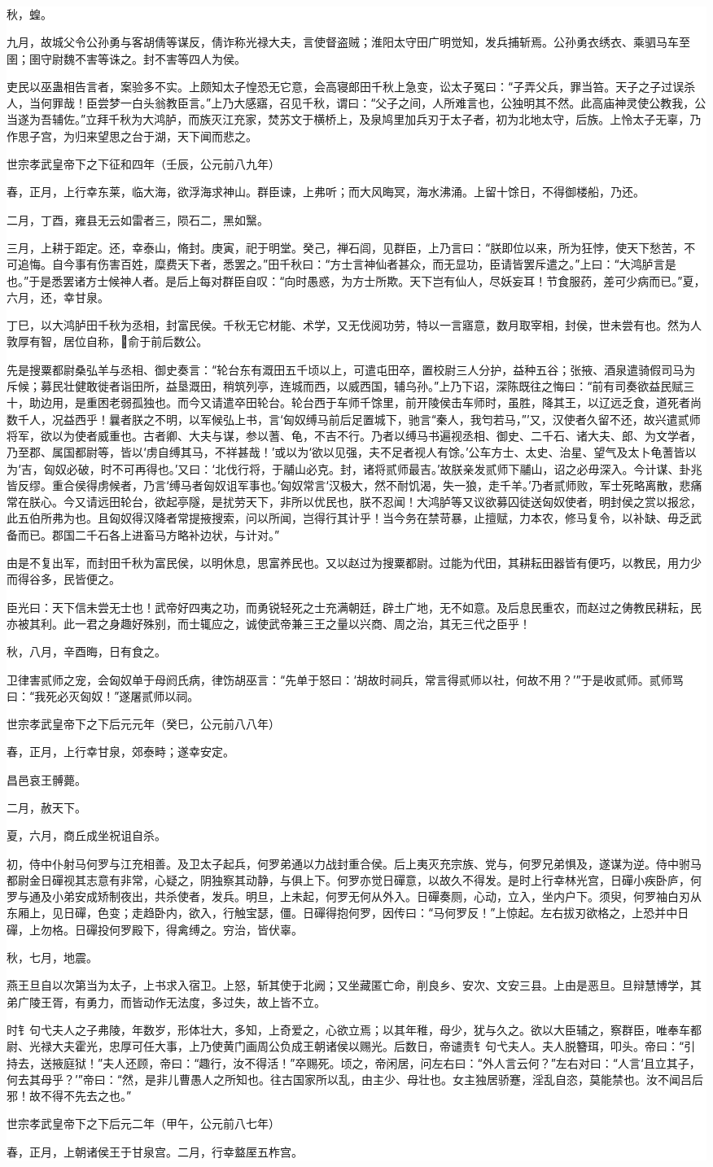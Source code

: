 秋，蝗。

九月，故城父令公孙勇与客胡倩等谋反，倩诈称光禄大夫，言使督盗贼；淮阳太守田广明觉知，发兵捕斩焉。公孙勇衣绣衣、乘驷马车至圉；圉守尉魏不害等诛之。封不害等四人为侯。

吏民以巫蛊相告言者，案验多不实。上颇知太子惶恐无它意，会高寝郎田千秋上急变，讼太子冤曰：“子弄父兵，罪当笞。天子之子过误杀人，当何罪哉！臣尝梦一白头翁教臣言。”上乃大感寤，召见千秋，谓曰：“父子之间，人所难言也，公独明其不然。此高庙神灵使公教我，公当遂为吾辅佐。”立拜千秋为大鸿胪，而族灭江充家，焚苏文于横桥上，及泉鸠里加兵刃于太子者，初为北地太守，后族。上怜太子无辜，乃作思子宫，为归来望思之台于湖，天下闻而悲之。

世宗孝武皇帝下之下征和四年（壬辰，公元前八九年）

春，正月，上行幸东莱，临大海，欲浮海求神山。群臣谏，上弗听；而大风晦冥，海水沸涌。上留十馀日，不得御楼船，乃还。

二月，丁酉，雍县无云如雷者三，陨石二，黑如黳。

三月，上耕于距定。还，幸泰山，脩封。庚寅，祀于明堂。癸己，禅石闾，见群臣，上乃言曰：“朕即位以来，所为狂悖，使天下愁苦，不可追悔。自今事有伤害百姓，糜费天下者，悉罢之。”田千秋曰：“方士言神仙者甚众，而无显功，臣请皆罢斥遣之。”上曰：“大鸿胪言是也。”于是悉罢诸方士候神人者。是后上每对群臣自叹：“向时愚惑，为方士所欺。天下岂有仙人，尽妖妄耳！节食服药，差可少病而已。”夏，六月，还，幸甘泉。

丁巳，以大鸿胪田千秋为丞相，封富民侯。千秋无它材能、术学，又无伐阅功劳，特以一言寤意，数月取宰相，封侯，世未尝有也。然为人敦厚有智，居位自称，俞于前后数公。

先是搜粟都尉桑弘羊与丞相、御史奏言：“轮台东有溉田五千顷以上，可遣屯田卒，置校尉三人分护，益种五谷；张掖、酒泉遣骑假司马为斥候；募民壮健敢徙者诣田所，益垦溉田，稍筑列亭，连城而西，以威西国，辅乌孙。”上乃下诏，深陈既往之悔曰：“前有司奏欲益民赋三十，助边用，是重困老弱孤独也。而今又请遣卒田轮台。轮台西于车师千馀里，前开陵侯击车师时，虽胜，降其王，以辽远乏食，道死者尚数千人，况益西乎！曩者朕之不明，以军候弘上书，言‘匈奴缚马前后足置城下，驰言“秦人，我匄若马，”’又，汉使者久留不还，故兴遣贰师将军，欲以为使者威重也。古者卿、大夫与谋，参以蓍、龟，不吉不行。乃者以缚马书遍视丞相、御史、二千石、诸大夫、郎、为文学者，乃至郡、属国都尉等，皆以‘虏自缚其马，不祥甚哉！’或以为‘欲以见强，夫不足者视人有馀。’公车方士、太史、治星、望气及太卜龟蓍皆以为‘吉，匈奴必破，时不可再得也。’又曰：‘北伐行将，于鬴山必克。封，诸将贰师最吉。’故朕亲发贰师下鬴山，诏之必毋深入。今计谋、卦兆皆反缪。重合侯得虏候者，乃言‘缚马者匈奴诅军事也。’匈奴常言‘汉极大，然不耐饥渴，失一狼，走千羊。’乃者贰师败，军士死略离散，悲痛常在朕心。今又请远田轮台，欲起亭隧，是扰劳天下，非所以优民也，朕不忍闻！大鸿胪等又议欲募囚徒送匈奴使者，明封侯之赏以报忿，此五伯所弗为也。且匈奴得汉降者常提掖搜索，问以所闻，岂得行其计乎！当今务在禁苛暴，止擅赋，力本农，修马复令，以补缺、毋乏武备而已。郡国二千石各上进畜马方略补边状，与计对。”

由是不复出军，而封田千秋为富民侯，以明休息，思富养民也。又以赵过为搜粟都尉。过能为代田，其耕耘田器皆有便巧，以教民，用力少而得谷多，民皆便之。

臣光曰：天下信未尝无士也！武帝好四夷之功，而勇锐轻死之士充满朝廷，辟土广地，无不如意。及后息民重农，而赵过之俦教民耕耘，民亦被其利。此一君之身趣好殊别，而士辄应之，诚使武帝兼三王之量以兴商、周之治，其无三代之臣乎！

秋，八月，辛酉晦，日有食之。

卫律害贰师之宠，会匈奴单于母阏氏病，律饬胡巫言：“先单于怒曰：‘胡故时祠兵，常言得贰师以社，何故不用？’”于是收贰师。贰师骂曰：“我死必灭匈奴！”遂屠贰师以祠。

世宗孝武皇帝下之下后元元年（癸巳，公元前八八年）

春，正月，上行幸甘泉，郊泰畤；遂幸安定。

昌邑哀王髆薨。

二月，赦天下。

夏，六月，商丘成坐祝诅自杀。

初，侍中仆射马何罗与江充相善。及卫太子起兵，何罗弟通以力战封重合侯。后上夷灭充宗族、党与，何罗兄弟惧及，遂谋为逆。侍中驸马都尉金日磾视其志意有非常，心疑之，阴独察其动静，与俱上下。何罗亦觉日磾意，以故久不得发。是时上行幸林光宫，日磾小疾卧庐，何罗与通及小弟安成矫制夜出，共杀使者，发兵。明旦，上未起，何罗无何从外入。日磾奏厕，心动，立入，坐内户下。须臾，何罗袖白刃从东厢上，见日磾，色变；走趋卧内，欲入，行触宝瑟，僵。日磾得抱何罗，因传曰：“马何罗反！”上惊起。左右拔刃欲格之，上恐并中日磾，上勿格。日磾投何罗殿下，得禽缚之。穷治，皆伏辜。

秋，七月，地震。

燕王旦自以次第当为太子，上书求入宿卫。上怒，斩其使于北阙；又坐藏匿亡命，削良乡、安次、文安三县。上由是恶旦。旦辩慧博学，其弟广陵王胥，有勇力，而皆动作无法度，多过失，故上皆不立。

时钅句弋夫人之子弗陵，年数岁，形体壮大，多知，上奇爱之，心欲立焉；以其年稚，母少，犹与久之。欲以大臣辅之，察群臣，唯奉车都尉、光禄大夫霍光，忠厚可任大事，上乃使黄门画周公负成王朝诸侯以赐光。后数日，帝谴责钅句弋夫人。夫人脱簪珥，叩头。帝曰：“引持去，送掖庭狱！”夫人还顾，帝曰：“趣行，汝不得活！”卒赐死。顷之，帝闲居，问左右曰：“外人言云何？”左右对曰：“人言‘且立其子，何去其母乎？’”帝曰：“然，是非儿曹愚人之所知也。往古国家所以乱，由主少、母壮也。女主独居骄蹇，淫乱自恣，莫能禁也。汝不闻吕后邪！故不得不先去之也。”

世宗孝武皇帝下之下后元二年（甲午，公元前八七年）

春，正月，上朝诸侯王于甘泉宫。二月，行幸盩厔五柞宫。
